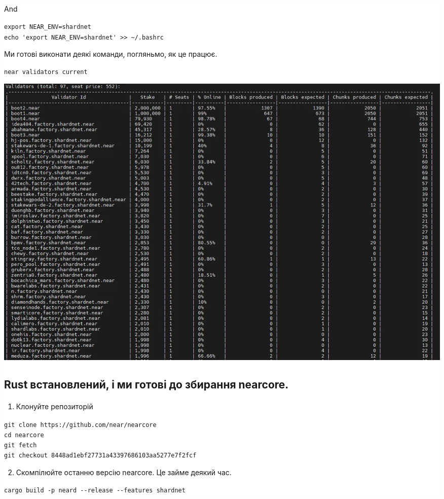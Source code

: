And

```
export NEAR_ENV=shardnet
echo 'export NEAR_ENV=shardnet' >> ~/.bashrc
```

Ми готові виконати деякі команди, погляньмо, як це працює.
```
near validators current
```

![img](./images/19.webp)



## Rust встановлений, і ми готові до збирання nearcore.
1. Клонуйте репозиторій
````
git clone https://github.com/near/nearcore
cd nearcore
git fetch
git checkout 8448ad1ebf27731a43397686103aa5277e7f2fcf
````

2. Скомпілюйте останню версію nearcore. Це займе деякий час.
````
cargo build -p neard --release --features shardnet
````
